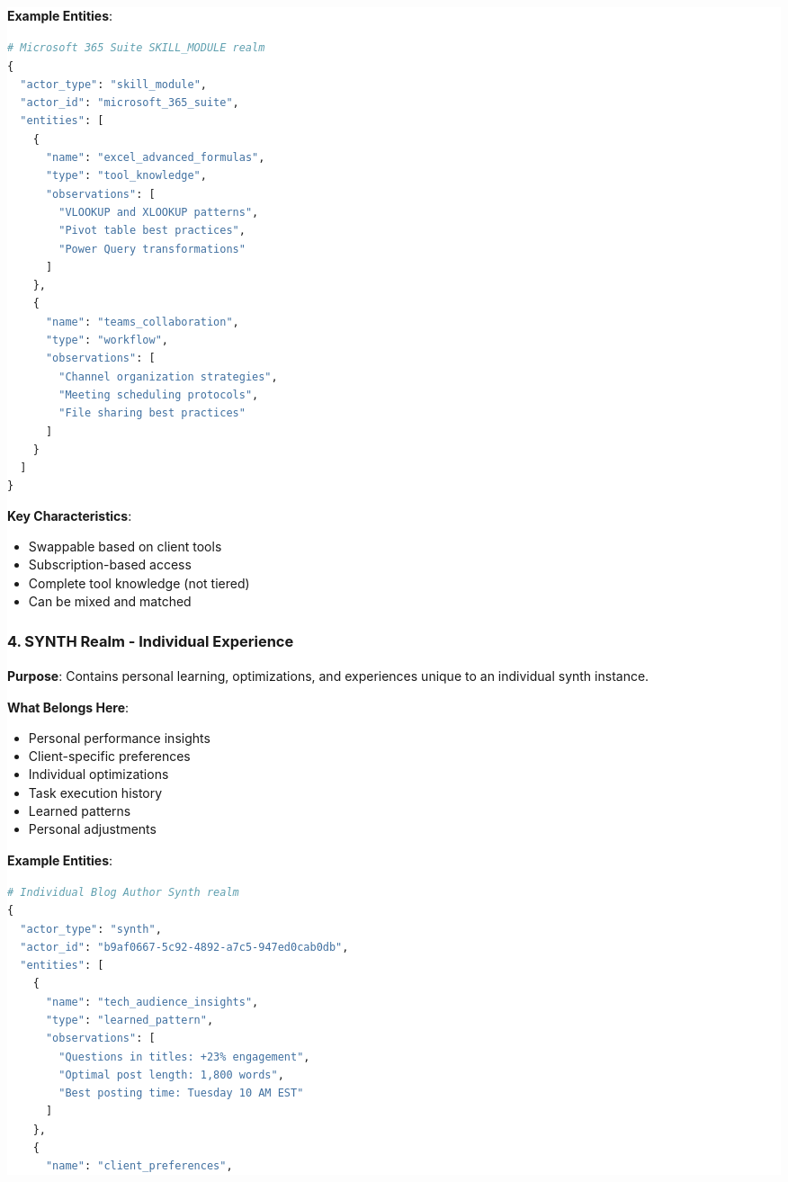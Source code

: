 **Example Entities**:
```python
# Microsoft 365 Suite SKILL_MODULE realm
{
  "actor_type": "skill_module",
  "actor_id": "microsoft_365_suite",
  "entities": [
    {
      "name": "excel_advanced_formulas",
      "type": "tool_knowledge",
      "observations": [
        "VLOOKUP and XLOOKUP patterns",
        "Pivot table best practices",
        "Power Query transformations"
      ]
    },
    {
      "name": "teams_collaboration",
      "type": "workflow",
      "observations": [
        "Channel organization strategies",
        "Meeting scheduling protocols",
        "File sharing best practices"
      ]
    }
  ]
}
```

**Key Characteristics**:
- Swappable based on client tools
- Subscription-based access
- Complete tool knowledge (not tiered)
- Can be mixed and matched

### 4. SYNTH Realm - Individual Experience

**Purpose**: Contains personal learning, optimizations, and experiences unique to an individual synth instance.

**What Belongs Here**:
- Personal performance insights
- Client-specific preferences
- Individual optimizations
- Task execution history
- Learned patterns
- Personal adjustments

**Example Entities**:
```python
# Individual Blog Author Synth realm
{
  "actor_type": "synth",
  "actor_id": "b9af0667-5c92-4892-a7c5-947ed0cab0db",
  "entities": [
    {
      "name": "tech_audience_insights",
      "type": "learned_pattern",
      "observations": [
        "Questions in titles: +23% engagement",
        "Optimal post length: 1,800 words",
        "Best posting time: Tuesday 10 AM EST"
      ]
    },
    {
      "name": "client_preferences",
```